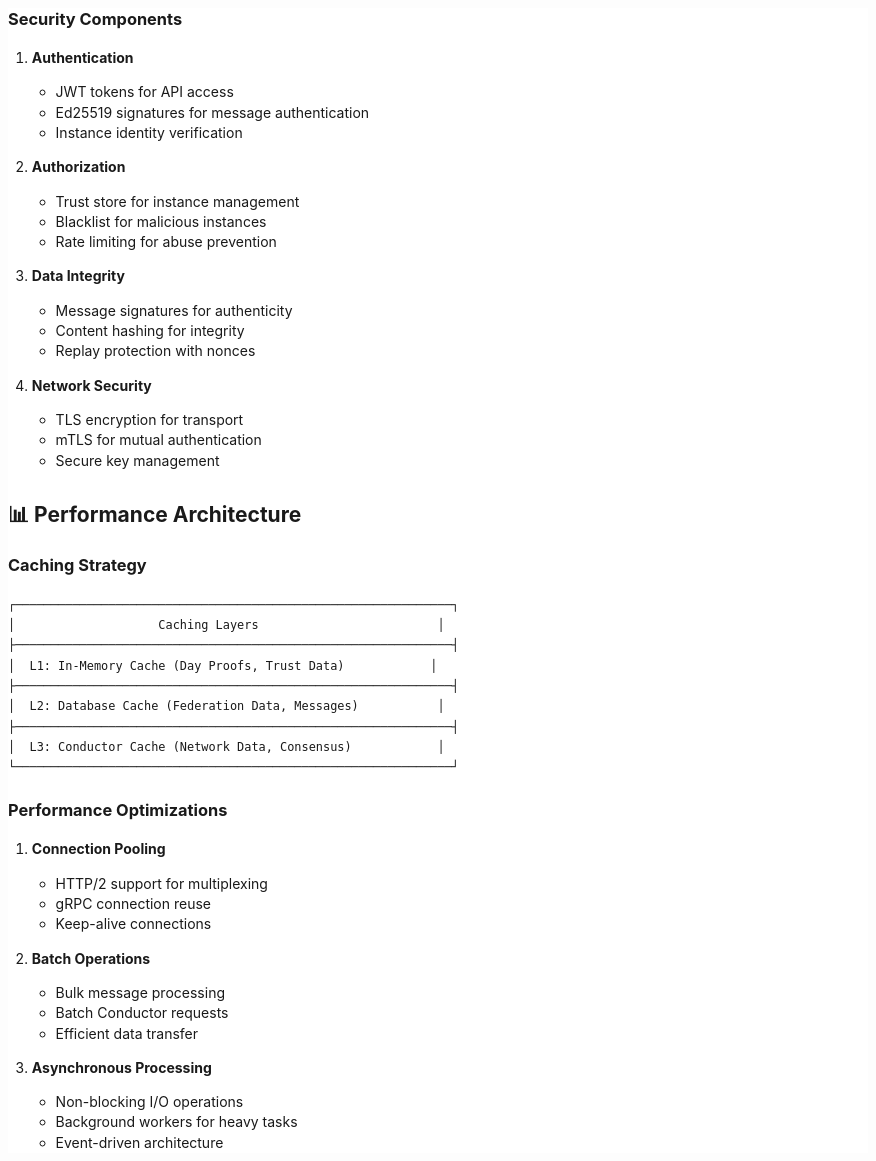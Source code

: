 ### **Security Components**

1. **Authentication**
   - JWT tokens for API access
   - Ed25519 signatures for message authentication
   - Instance identity verification

2. **Authorization**
   - Trust store for instance management
   - Blacklist for malicious instances
   - Rate limiting for abuse prevention

3. **Data Integrity**
   - Message signatures for authenticity
   - Content hashing for integrity
   - Replay protection with nonces

4. **Network Security**
   - TLS encryption for transport
   - mTLS for mutual authentication
   - Secure key management

## 📊 **Performance Architecture**

### **Caching Strategy**

```
┌─────────────────────────────────────────────────────────────┐
│                    Caching Layers                         │
├─────────────────────────────────────────────────────────────┤
│  L1: In-Memory Cache (Day Proofs, Trust Data)            │
├─────────────────────────────────────────────────────────────┤
│  L2: Database Cache (Federation Data, Messages)           │
├─────────────────────────────────────────────────────────────┤
│  L3: Conductor Cache (Network Data, Consensus)            │
└─────────────────────────────────────────────────────────────┘
```

### **Performance Optimizations**

1. **Connection Pooling**
   - HTTP/2 support for multiplexing
   - gRPC connection reuse
   - Keep-alive connections

2. **Batch Operations**
   - Bulk message processing
   - Batch Conductor requests
   - Efficient data transfer

3. **Asynchronous Processing**
   - Non-blocking I/O operations
   - Background workers for heavy tasks
   - Event-driven architecture
